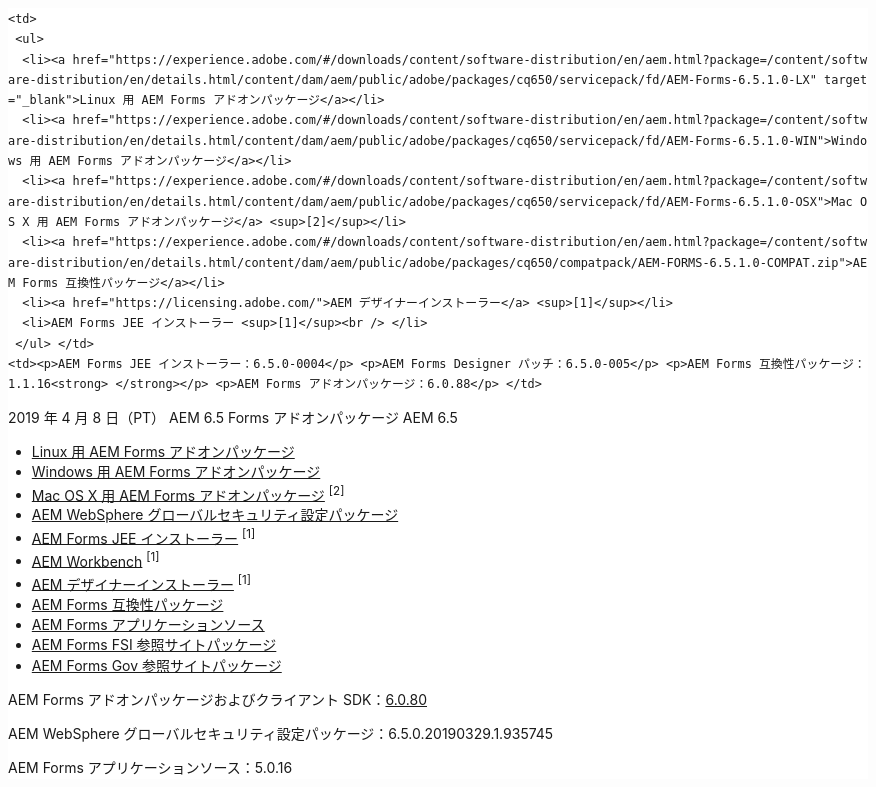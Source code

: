     <td> 
     <ul> 
      <li><a href="https://experience.adobe.com/#/downloads/content/software-distribution/en/aem.html?package=/content/software-distribution/en/details.html/content/dam/aem/public/adobe/packages/cq650/servicepack/fd/AEM-Forms-6.5.1.0-LX" target="_blank">Linux 用 AEM Forms アドオンパッケージ</a></li> 
      <li><a href="https://experience.adobe.com/#/downloads/content/software-distribution/en/aem.html?package=/content/software-distribution/en/details.html/content/dam/aem/public/adobe/packages/cq650/servicepack/fd/AEM-Forms-6.5.1.0-WIN">Windows 用 AEM Forms アドオンパッケージ</a></li> 
      <li><a href="https://experience.adobe.com/#/downloads/content/software-distribution/en/aem.html?package=/content/software-distribution/en/details.html/content/dam/aem/public/adobe/packages/cq650/servicepack/fd/AEM-Forms-6.5.1.0-OSX">Mac OS X 用 AEM Forms アドオンパッケージ</a> <sup>[2]</sup></li> 
      <li><a href="https://experience.adobe.com/#/downloads/content/software-distribution/en/aem.html?package=/content/software-distribution/en/details.html/content/dam/aem/public/adobe/packages/cq650/compatpack/AEM-FORMS-6.5.1.0-COMPAT.zip">AEM Forms 互換性パッケージ</a></li> 
      <li><a href="https://licensing.adobe.com/">AEM デザイナーインストーラー</a> <sup>[1]</sup></li> 
      <li>AEM Forms JEE インストーラー <sup>[1]</sup><br /> </li> 
     </ul> </td> 
    <td><p>AEM Forms JEE インストーラー：6.5.0-0004</p> <p>AEM Forms Designer パッチ：6.5.0-005</p> <p>AEM Forms 互換性パッケージ：1.1.16<strong> </strong></p> <p>AEM Forms アドオンパッケージ：6.0.88</p> </td> 
   </tr> 
   <tr> 
    <td>2019 年 4 月 8 日（PT）</td> 
    <td>AEM 6.5 Forms アドオンパッケージ</td> 
    <td>AEM 6.5</td> 
    <td> 
     <ul> 
      <li><a href="https://experience.adobe.com/#/downloads/content/software-distribution/en/aem.html?package=/content/software-distribution/en/details.html/content/dam/aem/public/adobe/packages/cq650/fd/AEM-FORMS-6.5-LX">Linux 用 AEM Forms アドオンパッケージ</a></li> 
      <li><a href="https://experience.adobe.com/#/downloads/content/software-distribution/en/aem.html?package=/content/software-distribution/en/details.html/content/dam/aem/public/adobe/packages/cq650/fd/AEM-FORMS-6.5-WIN">Windows 用 AEM Forms アドオンパッケージ</a></li> 
      <li><a href="https://experience.adobe.com/#/downloads/content/software-distribution/en/aem.html?package=/content/software-distribution/en/details.html/content/dam/aem/public/adobe/packages/cq650/fd/AEM-FORMS-6.5-OSX">Mac OS X 用 AEM Forms アドオンパッケージ</a> <sup>[2]</sup></li> 
      <li><a href="https://experience.adobe.com/#/downloads/content/software-distribution/en/aem.html?package=/content/software-distribution/en/details.html/content/dam/aem/public/adobe/packages/cq650/fd/AEM-FORMS-6.5-WEBSPHERE-GLOBALSEC-CONFIG">AEM WebSphere グローバルセキュリティ設定パッケージ</a> </li> 
      <li><a href="https://licensing.adobe.com/">AEM Forms JEE インストーラー</a> <sup>[1]</sup></li> 
      <li><a href="https://licensing.adobe.com/">AEM Workbench</a> <sup>[1]</sup></li> 
      <li><a href="https://licensing.adobe.com/">AEM デザイナーインストーラー</a> <sup>[1]</sup></li> 
      <li><a href="https://www.adobeaemcloud.com/content/marketplace/marketplaceProxy.html?packagePath=/content/companies/public/adobe/packages/cq640/servicepack/fd/AEM-FORMS-6.4.4.0-COMPAT">AEM Forms 互換性パッケージ</a></li> 
      <li><a href="https://experience.adobe.com/#/downloads/content/software-distribution/en/aem.html?package=/content/software-distribution/en/details.html/content/dam/aem/public/adobe/packages/cq650/fd/AEM-FORMS-6.5-FORMS-APP-SRC-PKG">AEM Forms アプリケーションソース</a></li> 
      <li><a href="https://experience.adobe.com/#/downloads/content/software-distribution/en/aem.html?package=/content/software-distribution/en/details.html/content/dam/aem/public/adobe/packages/cq650/fd/AEM-FORMS-6.5-FSI-REF-SITE">AEM Forms FSI 参照サイトパッケージ</a></li> 
      <li><a href="https://experience.adobe.com/#/downloads/content/software-distribution/en/aem.html?package=/content/software-distribution/en/details.html/content/dam/aem/public/adobe/packages/cq650/fd/AEM-FORMS-6.5-GOV-REF-SITE">AEM Forms Gov 参照サイトパッケージ</a></li> 
     </ul> </td> 
    <td><p>AEM Forms アドオンパッケージおよびクライアント SDK：<a href="https://repo.adobe.com/nexus/content/repositories/public/com/adobe/aemfd/aemfd-client-sdk/6.0.80/">6.0.80</a></p> <p>AEM WebSphere グローバルセキュリティ設定パッケージ：6.5.0.20190329.1.935745</p> <p>AEM Forms アプリケーションソース：5.0.16</p> <p> </p> </td> 
   </tr> 
  </tbody> 
 </table>
